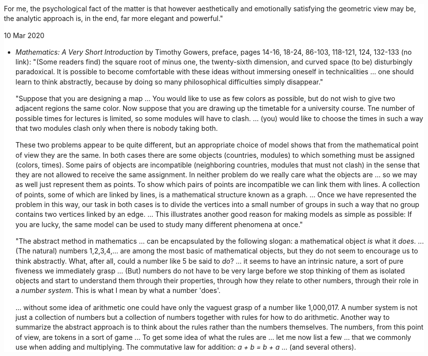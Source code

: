   For me, the psychological fact of the matter is that however aesthetically
  and emotionally satisfying the geometric view may be, the analytic
  approach is, in the end, far more elegant and powerful."

10 Mar 2020

- *Mathematics: A Very Short Introduction* by Timothy Gowers, preface,
  pages 14-16, 18-24, 86-103, 118-121, 124, 132-133 (no link):
  "(Some readers find) the square root of minus one, the
  twenty-sixth dimension, and curved space (to be) disturbingly
  paradoxical.  It is possible to become comfortable with these ideas
  without immersing oneself in technicalities ... one should learn to
  think abstractly, because by doing so many philosophical
  difficulties simply disappear."

  "Suppose that you are designing a map ... You would like to use as
  few colors as possible, but do not wish to give two adjacent regions
  the same color.  Now suppose that you are drawing up the timetable
  for a university course.  Tne number of possible times for lectures
  is limited, so some modules will have to clash. ... (you) would like
  to choose the times in such a way that two modules clash only when
  there is nobody taking both.

  These two problems appear to be quite different, but an appropriate choice
  of model shows that from the mathematical point of view they are the same.
  In both cases there are some objects (countries, modules) to which something
  must be assigned (colors, times).  Some pairs of objects are incompatible
  (neighboring countries, modules that must not clash) in the sense that they
  are not allowed to receive the same assignment.  In neither problem do we
  really care what the objects are ... so we may as well just represent them
  as points.  To show which pairs of points are incompatible we can link
  them with lines.  A collection of points, some of which are linked by lines,
  is a mathematical structure known as a graph. ... Once we have represented
  the problem in this way, our task in both cases is to divide the vertices
  into a small number of groups in such a way that no group contains two vertices
  linked by an edge. ... This illustrates another good reason for making models
  as simple as possible: If you are lucky, the same model can be used to study
  many different phenomena at once."

  "The abstract method in mathematics ... can be encapsulated by the following
  slogan: a mathematical object *is* what it *does*.  ... (The natural) numbers
  1,2,3,4,... are among the most basic of mathematical objects, but they do not
  seem to encourage us to think abstractly.  What, after all, could a number like
  5 be said to *do*? ... it seems to have an intrinsic nature, a sort of pure
  fiveness we immediately grasp ... (But) numbers do not have to be very large
  before we stop thinking of them as isolated objects and start to understand
  them through their properties, through how they relate to other numbers,
  through their role in a *number system*.  This is what I mean by what a
  number 'does'.

  ... without some idea of arithmetic one could have only the vaguest grasp of
  a number like 1,000,017.  A number system is not just a collection of numbers
  but a collection of numbers together with rules for how to do arithmetic.
  Another way to summarize the abstract approach is to think about the rules
  rather than the numbers themselves.  The numbers, from this point of view,
  are tokens in a sort of game ... To get some idea of what the rules are ...
  let me now list a few ... that we commonly use when adding and multiplying.
  The commutative law for addition: *a + b = b + a* ... (and several others).
